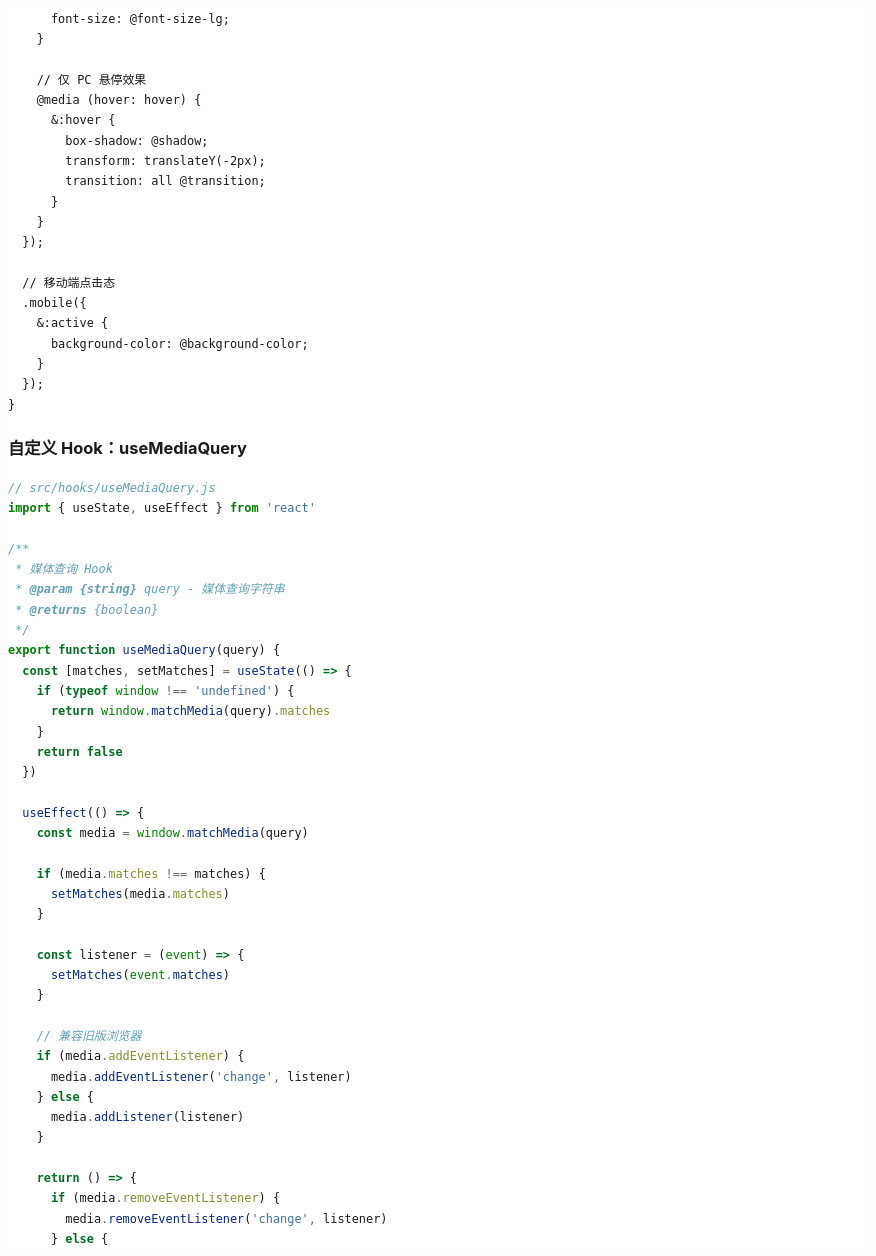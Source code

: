 ```less
      font-size: @font-size-lg;
    }

    // 仅 PC 悬停效果
    @media (hover: hover) {
      &:hover {
        box-shadow: @shadow;
        transform: translateY(-2px);
        transition: all @transition;
      }
    }
  });

  // 移动端点击态
  .mobile({
    &:active {
      background-color: @background-color;
    }
  });
}
```

### 自定义 Hook：useMediaQuery

```javascript
// src/hooks/useMediaQuery.js
import { useState, useEffect } from 'react'

/**
 * 媒体查询 Hook
 * @param {string} query - 媒体查询字符串
 * @returns {boolean}
 */
export function useMediaQuery(query) {
  const [matches, setMatches] = useState(() => {
    if (typeof window !== 'undefined') {
      return window.matchMedia(query).matches
    }
    return false
  })

  useEffect(() => {
    const media = window.matchMedia(query)

    if (media.matches !== matches) {
      setMatches(media.matches)
    }

    const listener = (event) => {
      setMatches(event.matches)
    }

    // 兼容旧版浏览器
    if (media.addEventListener) {
      media.addEventListener('change', listener)
    } else {
      media.addListener(listener)
    }

    return () => {
      if (media.removeEventListener) {
        media.removeEventListener('change', listener)
      } else {
```